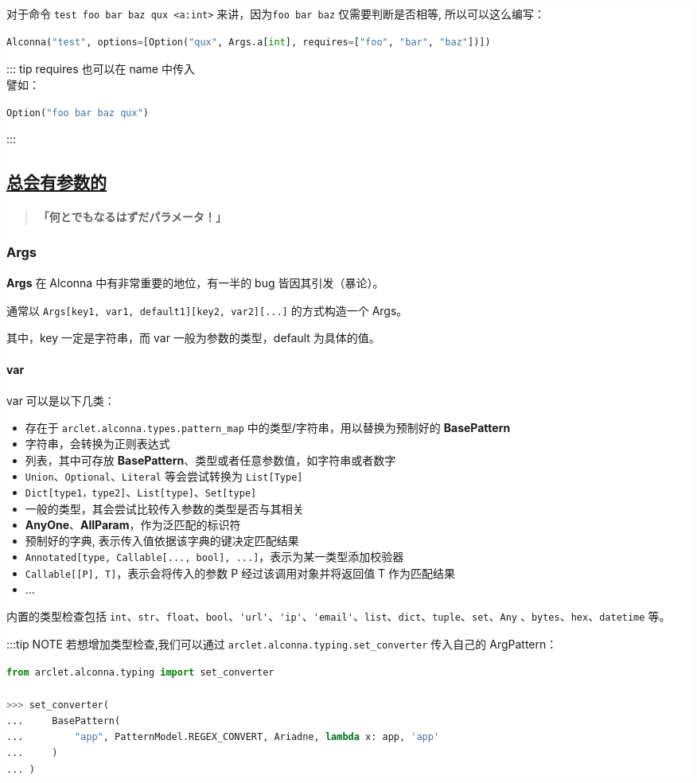 对于命令 `test foo bar baz qux <a:int>` 来讲，因为`foo bar baz` 仅需要判断是否相等, 所以可以这么编写：

```python
Alconna("test", options=[Option("qux", Args.a[int], requires=["foo", "bar", "baz"])])
```

::: tip
requires 也可以在 name 中传入  
譬如：

```python
Option("foo bar baz qux")
```

:::

## [总会有参数的](https://zh.moegirl.org.cn/%E6%9C%BA%E5%8A%A8%E6%88%98%E5%A3%AB%E9%AB%98%E8%BE%BE_%E9%97%AA%E5%85%89%E7%9A%84%E5%93%88%E8%90%A8%E7%BB%B4#%E6%96%B0%E4%BB%B2%E8%89%AF%E4%B8%89%E4%BA%BA%E7%BB%84/%E9%97%AA%E5%93%88%E5%AE%9A%E5%9E%8B%E6%96%87)

> **「何とでもなるはずだパラメータ！」**

### Args

**Args** 在 Alconna 中有非常重要的地位，有一半的 bug 皆因其引发（暴论）。

通常以 `Args[key1, var1, default1][key2, var2][...]` 的方式构造一个 Args。

其中，key 一定是字符串，而 var 一般为参数的类型，default 为具体的值。

#### var

var 可以是以下几类：

- 存在于 `arclet.alconna.types.pattern_map` 中的类型/字符串，用以替换为预制好的 **BasePattern**
- 字符串，会转换为正则表达式
- 列表，其中可存放 **BasePattern**、类型或者任意参数值，如字符串或者数字
- `Union`、`Optional`、`Literal` 等会尝试转换为 `List[Type]`
- `Dict[type1，type2]`、`List[type]`、`Set[type]`
- 一般的类型，其会尝试比较传入参数的类型是否与其相关
- **AnyOne**、**AllParam**，作为泛匹配的标识符
- 预制好的字典, 表示传入值依据该字典的键决定匹配结果
- `Annotated[type, Callable[..., bool], ...]`，表示为某一类型添加校验器
- `Callable[[P], T]`，表示会将传入的参数 P 经过该调用对象并将返回值 T 作为匹配结果
- ...

内置的类型检查包括 `int`、`str`、`float`、`bool`、`'url'`、`'ip'`、`'email'`、`list`、`dict`、`tuple`、`set`、`Any` 、`bytes`、`hex`、`datetime` 等。

:::tip NOTE
若想增加类型检查,我们可以通过 `arclet.alconna.typing.set_converter` 传入自己的 ArgPattern：

```python
from arclet.alconna.typing import set_converter

>>> set_converter(
...     BasePattern(
...         "app", PatternModel.REGEX_CONVERT, Ariadne, lambda x: app, 'app'
...     )
... )
```

